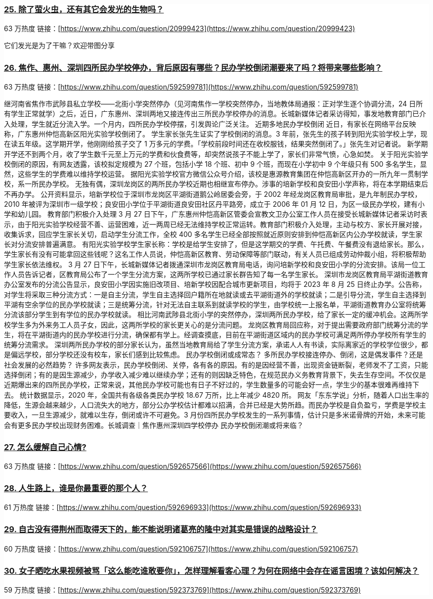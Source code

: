 ### [25. 除了萤火虫，还有其它会发光的生物吗？](https://www.zhihu.com/question/20999423)
63 万热度 链接：[https://www.zhihu.com/question/20999423](https://www.zhihu.com/question/20999423)

它们发光是为了干嘛？欢迎带图分享

### [26. 焦作、惠州、深圳四所民办学校停办，背后原因有哪些？民办学校倒闭潮要来了吗？将带来哪些影响？](https://www.zhihu.com/question/592599781)
63 万热度 链接：[https://www.zhihu.com/question/592599781](https://www.zhihu.com/question/592599781)

继河南省焦作市武陟县私立学校——北街小学突然停办（见河南焦作一学校突然停办，当地教体局通报：正对学生逐个协调分流，24 日所有学生正常就学）之后，近日，广东惠州、深圳两地又接连传出三所民办学校停办的消息。长城新媒体记者采访得知，事发地教育部门已介入处理，学生就近分流入学。一个月内，四所民办学校停摆，引发舆论广泛关注。 近期多地民办学校倒闭 近日，有家长在网络平台反映称，广东惠州仲恺高新区阳光实验学校倒闭了。 学生家长张先生证实了学校倒闭的消息。3 年前，张先生的孩子转到阳光实验学校上学，现在读五年级。这学期开学，他刚刚给孩子交了 1 万多元的学费。「学校前段时间还在收校服钱，结果突然倒闭了。」张先生对记者说。 新学期开学还不到两个月，收了学生数千元至上万元的学费和伙食费等，却突然说孩子不能上学了，家长们非常气愤，心急如焚。 关于阳光实验学校倒闭的原因，有网友透露，该校拟定规模为 27 个班，包括小学 18 个班、初中 9 个班，而现在小学初中 9 个年级只有 500 多名学生，显然，这些学生的学费难以维持学校运营。 据阳光实验学校官方微信公众号介绍，该校是惠源教育集团在仲恺高新区开办的一所九年一贯制学校，系一所民办学校。 无独有偶，深圳龙岗区的两所民办学校近期也相继宣布停办。涉事的培新学校和良安田小学声称，将在本学期结束后不再办学。 公开资料显示，培新学校位于深圳市龙岗区平湖街道鹅公岭居委会旁，于 2002 年经龙岗区教育局审批，是九年制民办学校，2010 年被评为深圳市一级学校；良安田小学位于平湖街道良安田社区丹平路旁，成立于 2006 年 01 月 12 日，为区一级民办学校，建有小学和幼儿园。 教育部门积极介入处理 3 月 27 日下午，广东惠州仲恺高新区管委会宣教文卫办公室工作人员在接受长城新媒体记者采访时表示，由于阳光实验学校经营不善、运营困难，近一两周已经无法维持学校正常运转。教育部门积极介入处理，主动与校方、家长开展对接，收集诉求，回应学生家长关切，启动学生分流工作，全校 400 多名学生已经全部按照就近原则安排到仲恺高新区内公办学校就读，学生家长对分流安排普遍满意。 有阳光实验学校学生家长称：学校是给学生安排了，但是这学期交的学费、午托费、午餐费没有退给家长。那么，学生家长有没有可能拿回这些钱呢？这名工作人员说，仲恺高新区教育、劳动保障等部门联动，有关人员已组成劳动仲裁小组，将积极帮助学生家长依法维权。 3 月 27 日下午，长城新媒体记者拨通深圳市龙岗区教育局电话，询问培新学校和良安田小学的分流安排。该局一位工作人员告诉记者，区教育局公布了一个学生分流方案，这两所学校已通过家长群告知了每一名学生家长。 深圳市龙岗区教育局平湖街道教育办公室发布的分流公告显示，良安田小学因实施旧改项目、培新学校因配合城市更新项目，均将于 2023 年 8 月 25 日终止办学。公告称，对学生将采取三种分流方式：一是自主分流，学生自主选择回户籍所在地就读或去平湖街道外的学校就读；二是引导分流，学生自主选择到平湖有空余学位的民办学校就读；三是统筹分流，针对无法自主联系到就读学校的学生，由学校统一上报名单，平湖街道教育办公室将统筹分流该部分学生到有学位的民办学校就读。 相比河南武陟县北街小学的突然停办，深圳两所民办学校，给了家长一定的缓冲机会。这两所学校学生多为外来务工人员子女，因此，这两所学校的家长更关心的是分流问题。 龙岗区教育局回应称，对于提出需要政府部门统筹分流的学生，将在平湖街道内的民办学校进行分流，确保都有学上。经调查摸底，目前在平湖街道区域内的民办学校可满足两所停办学校所有学生的统筹分流需求。 深圳两所民办学校的部分家长认为，虽然当地教育局给了学生分流方案，承诺人人有书读，实际离家近的学校学位很少，都是偏远学校，部分学校还没有校车，家长们感到比较焦虑。 民办学校倒闭或成常态？ 多所民办学校接连停办、倒闭，这是偶发事件？还是社会发展的必然趋势？ 许多网友表示，民办学校倒闭、关停，各有各的原因。有的是因经营不善，出现资金链断裂，老师发不了工资，只能选择倒闭；有的是因生源减少，办学收入减少难以继续办学；还有的则因缺乏特色，在规范民办义务教育背景下，失去生存空间。不仅仅是近期爆出来的四所民办学校，正常来说，其他民办学校可能也有日子不好过的，学生数量多的可能会好一点，学生少的基本很难再维持下去。 统计数据显示，2020 年，全国共有各级各类民办学校 18.67 万所，比上年减少 4820 所。 网友「东东学说」分析，随着人口出生率的降低，生源会越来越少，人口流失大的地方，部分公办学校估计都难以招满，合并已经是大势所趋。而民办学校是自负盈亏，学费是学校主要收入，一旦生源减少，就难以生存，倒闭或许不可避免。3 月份四所民办学校发生的一系列事情，估计只是多米诺骨牌的开始，未来可能会有更多民办学校出现财务困难。长城调查｜焦作惠州深圳四学校停办 民办学校倒闭潮或将来临？

### [27. 怎么缓解自己心情?](https://www.zhihu.com/question/592657566)
63 万热度 链接：[https://www.zhihu.com/question/592657566](https://www.zhihu.com/question/592657566)



### [28. 人生路上，谁是你最重要的那个人？](https://www.zhihu.com/question/592696933)
61 万热度 链接：[https://www.zhihu.com/question/592696933](https://www.zhihu.com/question/592696933)



### [29. 自古没有得荆州而取得天下的，能不能说明诸葛亮的隆中对其实是错误的战略设计？](https://www.zhihu.com/question/592106757)
60 万热度 链接：[https://www.zhihu.com/question/592106757](https://www.zhihu.com/question/592106757)



### [30. 女子晒吃水果视频被骂「这么能吃谁敢要你」，怎样理解看客心理？为何在网络中会存在谣言困境？该如何解决？](https://www.zhihu.com/question/592373769)
59 万热度 链接：[https://www.zhihu.com/question/592373769](https://www.zhihu.com/question/592373769)
